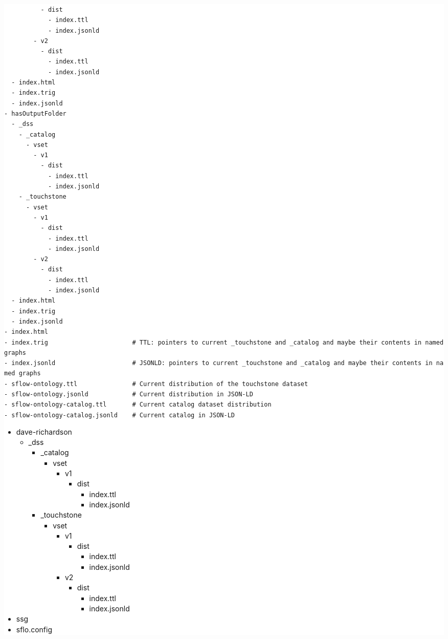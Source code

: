               - dist
                - index.ttl
                - index.jsonld
            - v2
              - dist
                - index.ttl
                - index.jsonld
      - index.html
      - index.trig
      - index.jsonld
    - hasOutputFolder
      - _dss 
        - _catalog
          - vset
            - v1
              - dist
                - index.ttl
                - index.jsonld
        - _touchstone
          - vset
            - v1
              - dist
                - index.ttl
                - index.jsonld
            - v2
              - dist
                - index.ttl
                - index.jsonld
      - index.html
      - index.trig
      - index.jsonld
    - index.html
    - index.trig                       # TTL: pointers to current _touchstone and _catalog and maybe their contents in named graphs
    - index.jsonld                     # JSONLD: pointers to current _touchstone and _catalog and maybe their contents in named graphs
    - sflow-ontology.ttl               # Current distribution of the touchstone dataset
    - sflow-ontology.jsonld            # Current distribution in JSON-LD
    - sflow-ontology-catalog.ttl       # Current catalog dataset distribution
    - sflow-ontology-catalog.jsonld    # Current catalog in JSON-LD
  - dave-richardson
    - _dss 
      - _catalog
        - vset
          - v1
            - dist
              - index.ttl
              - index.jsonld
      - _touchstone
        - vset
          - v1
            - dist
              - index.ttl
              - index.jsonld
          - v2
            - dist
              - index.ttl
              - index.jsonld
- ssg
- sflo.config
